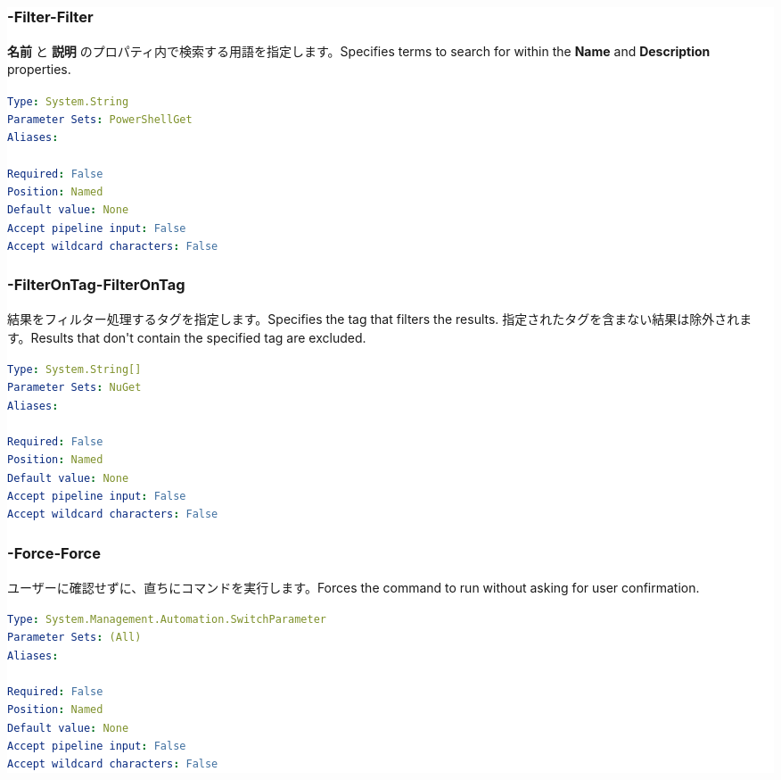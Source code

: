 ### <span data-ttu-id="0de58-161">-Filter</span><span class="sxs-lookup"><span data-stu-id="0de58-161">-Filter</span></span>

<span data-ttu-id="0de58-162">**名前** と **説明** のプロパティ内で検索する用語を指定します。</span><span class="sxs-lookup"><span data-stu-id="0de58-162">Specifies terms to search for within the **Name** and **Description** properties.</span></span>

```yaml
Type: System.String
Parameter Sets: PowerShellGet
Aliases:

Required: False
Position: Named
Default value: None
Accept pipeline input: False
Accept wildcard characters: False
```

### <span data-ttu-id="0de58-163">-FilterOnTag</span><span class="sxs-lookup"><span data-stu-id="0de58-163">-FilterOnTag</span></span>

<span data-ttu-id="0de58-164">結果をフィルター処理するタグを指定します。</span><span class="sxs-lookup"><span data-stu-id="0de58-164">Specifies the tag that filters the results.</span></span> <span data-ttu-id="0de58-165">指定されたタグを含まない結果は除外されます。</span><span class="sxs-lookup"><span data-stu-id="0de58-165">Results that don't contain the specified tag are excluded.</span></span>

```yaml
Type: System.String[]
Parameter Sets: NuGet
Aliases:

Required: False
Position: Named
Default value: None
Accept pipeline input: False
Accept wildcard characters: False
```

### <span data-ttu-id="0de58-166">-Force</span><span class="sxs-lookup"><span data-stu-id="0de58-166">-Force</span></span>

<span data-ttu-id="0de58-167">ユーザーに確認せずに、直ちにコマンドを実行します。</span><span class="sxs-lookup"><span data-stu-id="0de58-167">Forces the command to run without asking for user confirmation.</span></span>

```yaml
Type: System.Management.Automation.SwitchParameter
Parameter Sets: (All)
Aliases:

Required: False
Position: Named
Default value: None
Accept pipeline input: False
Accept wildcard characters: False
```
